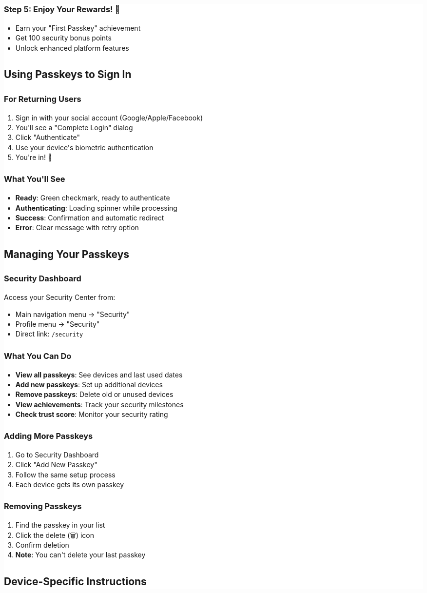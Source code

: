 ### Step 5: Enjoy Your Rewards! 🎉
- Earn your "First Passkey" achievement
- Get 100 security bonus points
- Unlock enhanced platform features

## Using Passkeys to Sign In

### For Returning Users
1. Sign in with your social account (Google/Apple/Facebook)
2. You'll see a "Complete Login" dialog
3. Click "Authenticate" 
4. Use your device's biometric authentication
5. You're in! 🎉

### What You'll See
- **Ready**: Green checkmark, ready to authenticate
- **Authenticating**: Loading spinner while processing
- **Success**: Confirmation and automatic redirect
- **Error**: Clear message with retry option

## Managing Your Passkeys

### Security Dashboard
Access your Security Center from:
- Main navigation menu → "Security"
- Profile menu → "Security"
- Direct link: `/security`

### What You Can Do
- **View all passkeys**: See devices and last used dates
- **Add new passkeys**: Set up additional devices
- **Remove passkeys**: Delete old or unused devices
- **View achievements**: Track your security milestones
- **Check trust score**: Monitor your security rating

### Adding More Passkeys
1. Go to Security Dashboard
2. Click "Add New Passkey"
3. Follow the same setup process
4. Each device gets its own passkey

### Removing Passkeys
1. Find the passkey in your list
2. Click the delete (🗑️) icon
3. Confirm deletion
4. **Note**: You can't delete your last passkey

## Device-Specific Instructions
